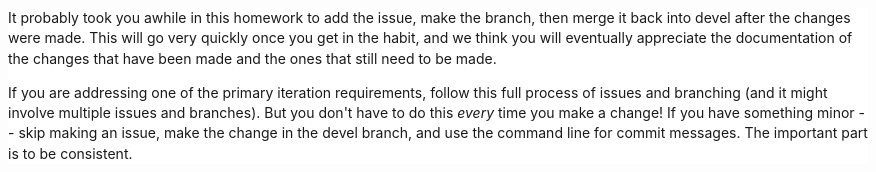 It probably took you awhile in this homework to add the issue, make the branch, then merge it back into devel after the changes were made. This will go very quickly once you get in the habit, and we think you will eventually appreciate the documentation of the changes that have been made and the ones that still need to be made.

If you are addressing one of the primary iteration requirements, follow this full process of issues and branching (and it might involve multiple issues and branches). But you don't have to do this _every_ time you make a change! If you have something minor -- skip making an issue, make the change in the devel branch, and use the command line for commit messages. The important part is to be consistent.
